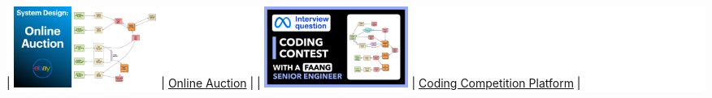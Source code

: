 | <img src="online-auction-and-bidding/online-auction-and-bidding-thumbnail.png" height="100"> | [Online Auction](online-auction-and-bidding) |
| <img src="coding-contest/coding-contest-thumbnail.png" height="100"> | [Coding Competition Platform](coding-contest) |